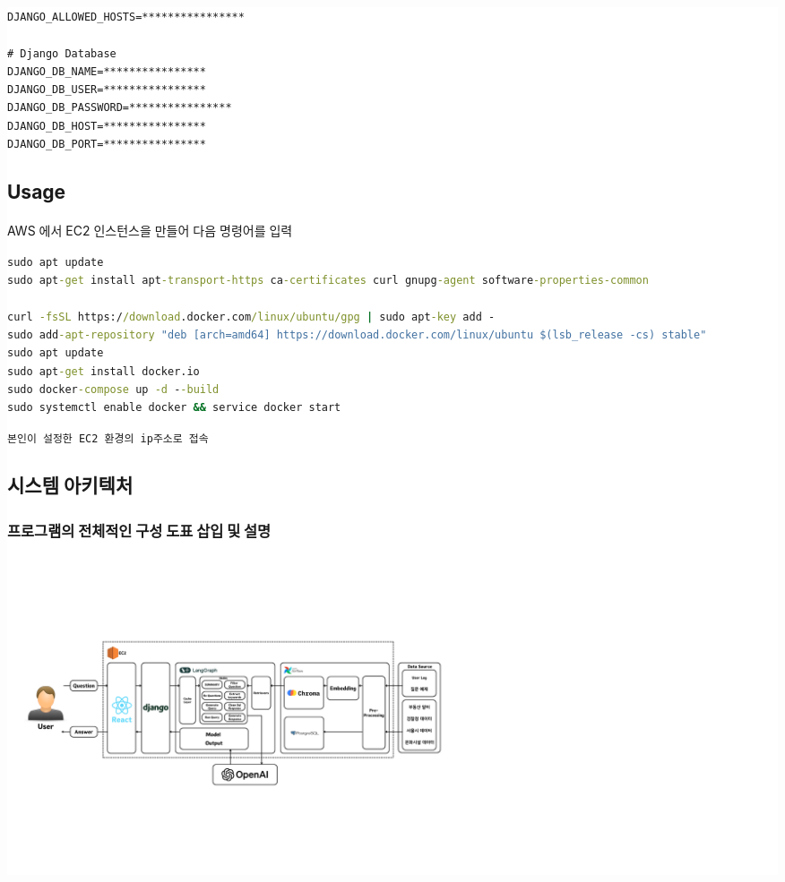 ```
DJANGO_ALLOWED_HOSTS=****************

# Django Database
DJANGO_DB_NAME=****************
DJANGO_DB_USER=****************
DJANGO_DB_PASSWORD=****************
DJANGO_DB_HOST=****************
DJANGO_DB_PORT=****************

```

## Usage

AWS 에서 EC2 인스턴스을 만들어 다음 명령어를 입력
```cmd
sudo apt update
sudo apt-get install apt-transport-https ca-certificates curl gnupg-agent software-properties-common

curl -fsSL https://download.docker.com/linux/ubuntu/gpg | sudo apt-key add -
sudo add-apt-repository "deb [arch=amd64] https://download.docker.com/linux/ubuntu $(lsb_release -cs) stable"
sudo apt update
sudo apt-get install docker.io
sudo docker-compose up -d --build
sudo systemctl enable docker && service docker start
```

```cmd
본인이 설정한 EC2 환경의 ip주소로 접속
```

## 시스템 아키텍처

### 프로그램의 전체적인 구성 도표 삽입 및 설명

<p>
  <img src="./docs/모델 배포/시스템 구성도/전체 시스템 구성도.png" alt="이미지 설명" width="500" height="350">
</p>